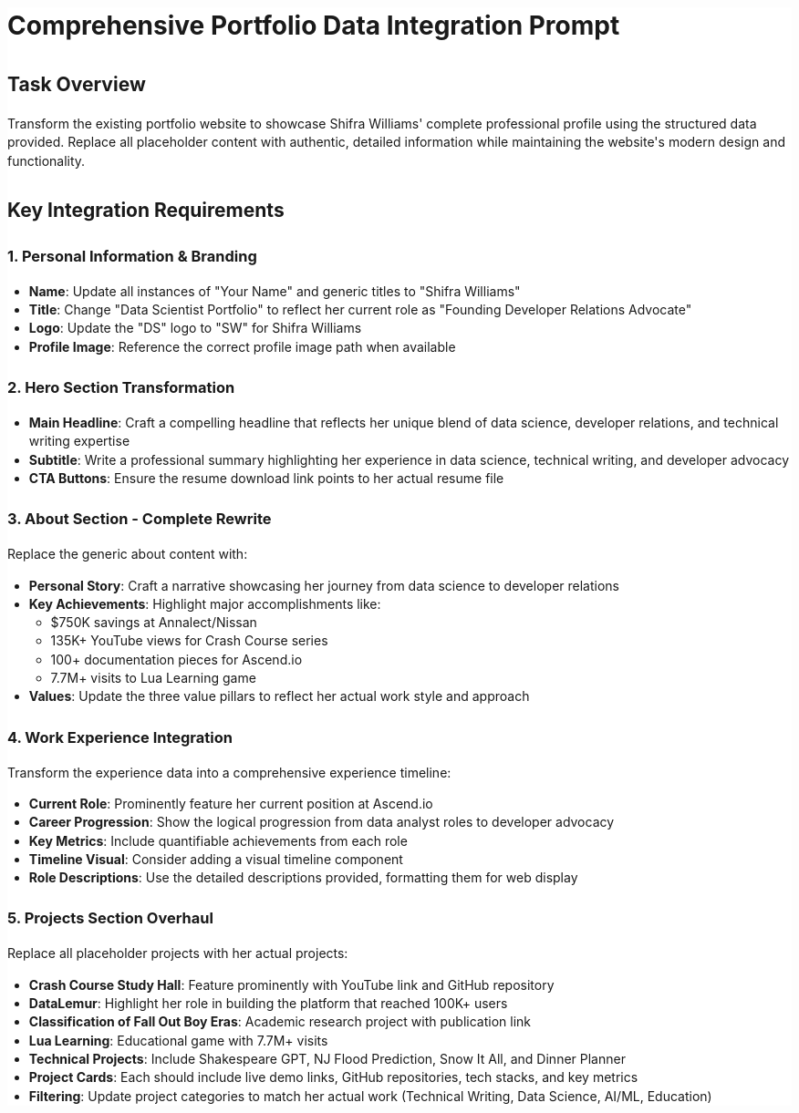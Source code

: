 # Comprehensive Portfolio Data Integration Prompt

## Task Overview
Transform the existing portfolio website to showcase Shifra Williams' complete professional profile using the structured data provided. Replace all placeholder content with authentic, detailed information while maintaining the website's modern design and functionality.

## Key Integration Requirements

### 1. Personal Information & Branding
- **Name**: Update all instances of "Your Name" and generic titles to "Shifra Williams"
- **Title**: Change "Data Scientist Portfolio" to reflect her current role as "Founding Developer Relations Advocate"
- **Logo**: Update the "DS" logo to "SW" for Shifra Williams
- **Profile Image**: Reference the correct profile image path when available

### 2. Hero Section Transformation
- **Main Headline**: Craft a compelling headline that reflects her unique blend of data science, developer relations, and technical writing expertise
- **Subtitle**: Write a professional summary highlighting her experience in data science, technical writing, and developer advocacy
- **CTA Buttons**: Ensure the resume download link points to her actual resume file

### 3. About Section - Complete Rewrite
Replace the generic about content with:
- **Personal Story**: Craft a narrative showcasing her journey from data science to developer relations
- **Key Achievements**: Highlight major accomplishments like:
  - $750K savings at Annalect/Nissan
  - 135K+ YouTube views for Crash Course series
  - 100+ documentation pieces for Ascend.io
  - 7.7M+ visits to Lua Learning game
- **Values**: Update the three value pillars to reflect her actual work style and approach

### 4. Work Experience Integration
Transform the experience data into a comprehensive experience timeline:
- **Current Role**: Prominently feature her current position at Ascend.io
- **Career Progression**: Show the logical progression from data analyst roles to developer advocacy
- **Key Metrics**: Include quantifiable achievements from each role
- **Timeline Visual**: Consider adding a visual timeline component
- **Role Descriptions**: Use the detailed descriptions provided, formatting them for web display

### 5. Projects Section Overhaul
Replace all placeholder projects with her actual projects:
- **Crash Course Study Hall**: Feature prominently with YouTube link and GitHub repository
- **DataLemur**: Highlight her role in building the platform that reached 100K+ users
- **Classification of Fall Out Boy Eras**: Academic research project with publication link
- **Lua Learning**: Educational game with 7.7M+ visits
- **Technical Projects**: Include Shakespeare GPT, NJ Flood Prediction, Snow It All, and Dinner Planner
- **Project Cards**: Each should include live demo links, GitHub repositories, tech stacks, and key metrics
- **Filtering**: Update project categories to match her actual work (Technical Writing, Data Science, AI/ML, Education)
